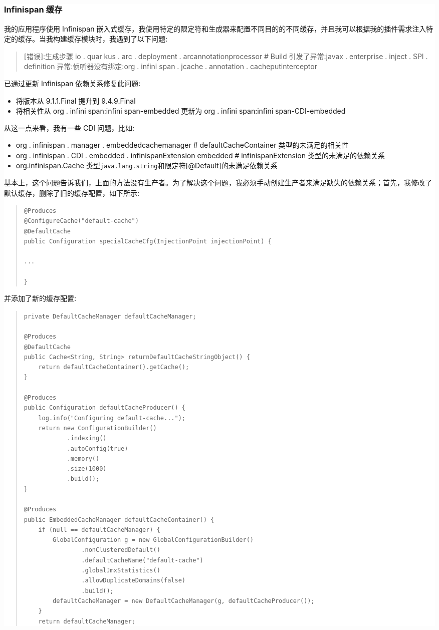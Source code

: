 ### Infinispan 缓存

我的应用程序使用 Infinispan 嵌入式缓存，我使用特定的限定符和生成器来配置不同目的的不同缓存，并且我可以根据我的插件需求注入特定的缓存。当我构建缓存模块时，我遇到了以下问题:

> [错误]:生成步骤 io . quar kus . arc . deployment . arcannotationprocessor # Build 引发了异常:javax . enterprise . inject . SPI . definition 异常:侦听器没有绑定:org . infini span . jcache . annotation . cacheputinterceptor

已通过更新 Infinispan 依赖关系修复此问题:

*   将版本从 9.1.1.Final 提升到 9.4.9.Final
*   将相关性从 org . infini span:infini span-embedded 更新为 org . infini span:infini span-CDI-embedded

从这一点来看，我有一些 CDI 问题，比如:

*   org . infinispan . manager . embeddedcachemanager # defaultCacheContainer 类型的未满足的相关性
*   org . infinispan . CDI . embedded . infinispanExtension embedded # infinispanExtension 类型的未满足的依赖关系
*   org.infinispan.Cache 类型`java.lang.string`和限定符[@Default]的未满足依赖关系

基本上，这个问题告诉我们，上面的方法没有生产者。为了解决这个问题，我必须手动创建生产者来满足缺失的依赖关系；首先，我修改了默认缓存，删除了旧的缓存配置，如下所示:

> ```
> @Produces
> @ConfigureCache("default-cache")
> @DefaultCache
> public Configuration specialCacheCfg(InjectionPoint injectionPoint) {
> 
> ...
> 
> }
> ```

并添加了新的缓存配置:

> ```
> private DefaultCacheManager defaultCacheManager;
> 
> @Produces
> @DefaultCache
> public Cache<String, String> returnDefaultCacheStringObject() {
>     return defaultCacheContainer().getCache();
> }
> 
> @Produces
> public Configuration defaultCacheProducer() {
>     log.info("Configuring default-cache...");
>     return new ConfigurationBuilder()
>             .indexing()
>             .autoConfig(true)
>             .memory()
>             .size(1000)
>             .build();
> }
> 
> @Produces
> public EmbeddedCacheManager defaultCacheContainer() {
>     if (null == defaultCacheManager) {
>         GlobalConfiguration g = new GlobalConfigurationBuilder()
>                 .nonClusteredDefault()
>                 .defaultCacheName("default-cache")
>                 .globalJmxStatistics()
>                 .allowDuplicateDomains(false)
>                 .build();
>         defaultCacheManager = new DefaultCacheManager(g, defaultCacheProducer());
>     }
>     return defaultCacheManager;